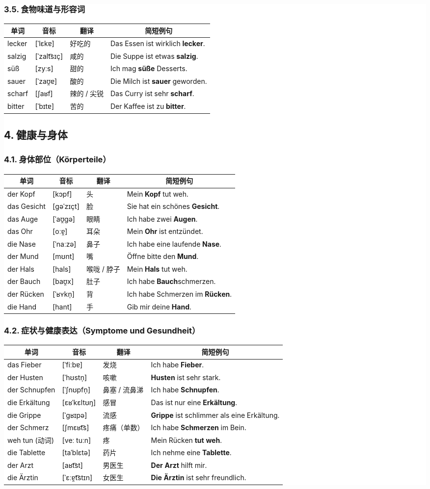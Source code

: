 ### 3.5. 食物味道与形容词

| 单词   | 音标        | 翻译        | 简短例句                           |
| ------ | ----------- | ----------- | ---------------------------------- |
| lecker | \[ˈlɛkɐ]    | 好吃的      | Das Essen ist wirklich **lecker**. |
| salzig | \[ˈzalt͡sɪç] | 咸的        | Die Suppe ist etwas **salzig**.    |
| süß    | \[zyːs]     | 甜的        | Ich mag **süße** Desserts.         |
| sauer  | \[ˈzaʊ̯ɐ]    | 酸的        | Die Milch ist **sauer** geworden.  |
| scharf | \[ʃaʁf]     | 辣的 / 尖锐 | Das Curry ist sehr **scharf**.     |
| bitter | \[ˈbɪtɐ]    | 苦的        | Der Kaffee ist zu **bitter**.      |

## 4. 健康与身体

### 4.1. 身体部位（Körperteile）

| 单词        | 音标       | 翻译        | 简短例句                          |
| ----------- | ---------- | ----------- | --------------------------------- |
| der Kopf    | \[kɔpf]    | 头          | Mein **Kopf** tut weh.            |
| das Gesicht | \[ɡəˈzɪçt] | 脸          | Sie hat ein schönes **Gesicht**.  |
| das Auge    | \[ˈaʊ̯ɡə]   | 眼睛        | Ich habe zwei **Augen**.          |
| das Ohr     | \[oːɐ̯]     | 耳朵        | Mein **Ohr** ist entzündet.       |
| die Nase    | \[ˈnaːzə]  | 鼻子        | Ich habe eine laufende **Nase**.  |
| der Mund    | \[mʊnt]    | 嘴          | Öffne bitte den **Mund**.         |
| der Hals    | \[hals]    | 喉咙 / 脖子 | Mein **Hals** tut weh.            |
| der Bauch   | \[baʊ̯x]    | 肚子        | Ich habe **Bauch**schmerzen.      |
| der Rücken  | \[ˈʁʏkn̩]   | 背          | Ich habe Schmerzen im **Rücken**. |
| die Hand    | \[hant]    | 手          | Gib mir deine **Hand**.           |

### 4.2. 症状与健康表达（Symptome und Gesundheit）

| 单词           | 音标         | 翻译          | 简短例句                                     |
| -------------- | ------------ | ------------- | -------------------------------------------- |
| das Fieber     | \[ˈfiːbɐ]    | 发烧          | Ich habe **Fieber**.                         |
| der Husten     | \[ˈhʊstn̩]    | 咳嗽          | **Husten** ist sehr stark.                   |
| der Schnupfen  | \[ˈʃnʊpfn̩]   | 鼻塞 / 流鼻涕 | Ich habe **Schnupfen**.                      |
| die Erkältung  | \[ɛʁˈkɛltʊŋ] | 感冒          | Das ist nur eine **Erkältung**.              |
| die Grippe     | \[ˈɡʁɪpə]    | 流感          | **Grippe** ist schlimmer als eine Erkältung. |
| der Schmerz    | \[ʃmɛʁt͡s]    | 疼痛（单数）  | Ich habe **Schmerzen** im Bein.              |
| weh tun (动词) | \[veː tuːn]  | 疼            | Mein Rücken **tut weh**.                     |
| die Tablette   | \[taˈblɛtə]  | 药片          | Ich nehme eine **Tablette**.                 |
| der Arzt       | \[aʁt͡st]     | 男医生        | **Der Arzt** hilft mir.                      |
| die Ärztin     | \[ˈɛːɐ̯t͡stɪn] | 女医生        | **Die Ärztin** ist sehr freundlich.          |
